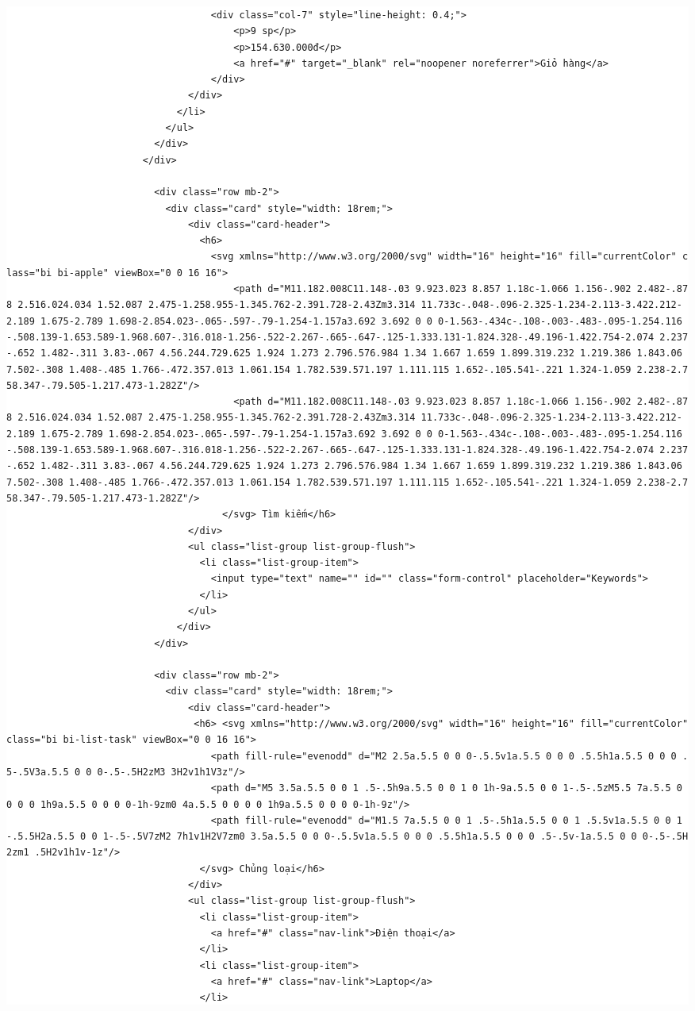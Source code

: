                                         <div class="col-7" style="line-height: 0.4;">
                                            <p>9 sp</p>
                                            <p>154.630.000đ</p>
                                            <a href="#" target="_blank" rel="noopener noreferrer">Giỏ hàng</a>
                                        </div>
                                    </div>
                                  </li>
                                </ul>
                              </div>
                            </div>
                    
                              <div class="row mb-2">
                                <div class="card" style="width: 18rem;">
                                    <div class="card-header">
                                      <h6>
                                        <svg xmlns="http://www.w3.org/2000/svg" width="16" height="16" fill="currentColor" class="bi bi-apple" viewBox="0 0 16 16">
                                            <path d="M11.182.008C11.148-.03 9.923.023 8.857 1.18c-1.066 1.156-.902 2.482-.878 2.516.024.034 1.52.087 2.475-1.258.955-1.345.762-2.391.728-2.43Zm3.314 11.733c-.048-.096-2.325-1.234-2.113-3.422.212-2.189 1.675-2.789 1.698-2.854.023-.065-.597-.79-1.254-1.157a3.692 3.692 0 0 0-1.563-.434c-.108-.003-.483-.095-1.254.116-.508.139-1.653.589-1.968.607-.316.018-1.256-.522-2.267-.665-.647-.125-1.333.131-1.824.328-.49.196-1.422.754-2.074 2.237-.652 1.482-.311 3.83-.067 4.56.244.729.625 1.924 1.273 2.796.576.984 1.34 1.667 1.659 1.899.319.232 1.219.386 1.843.067.502-.308 1.408-.485 1.766-.472.357.013 1.061.154 1.782.539.571.197 1.111.115 1.652-.105.541-.221 1.324-1.059 2.238-2.758.347-.79.505-1.217.473-1.282Z"/>
                                            <path d="M11.182.008C11.148-.03 9.923.023 8.857 1.18c-1.066 1.156-.902 2.482-.878 2.516.024.034 1.52.087 2.475-1.258.955-1.345.762-2.391.728-2.43Zm3.314 11.733c-.048-.096-2.325-1.234-2.113-3.422.212-2.189 1.675-2.789 1.698-2.854.023-.065-.597-.79-1.254-1.157a3.692 3.692 0 0 0-1.563-.434c-.108-.003-.483-.095-1.254.116-.508.139-1.653.589-1.968.607-.316.018-1.256-.522-2.267-.665-.647-.125-1.333.131-1.824.328-.49.196-1.422.754-2.074 2.237-.652 1.482-.311 3.83-.067 4.56.244.729.625 1.924 1.273 2.796.576.984 1.34 1.667 1.659 1.899.319.232 1.219.386 1.843.067.502-.308 1.408-.485 1.766-.472.357.013 1.061.154 1.782.539.571.197 1.111.115 1.652-.105.541-.221 1.324-1.059 2.238-2.758.347-.79.505-1.217.473-1.282Z"/>
                                          </svg> Tìm kiếm</h6>
                                    </div>
                                    <ul class="list-group list-group-flush">
                                      <li class="list-group-item">
                                        <input type="text" name="" id="" class="form-control" placeholder="Keywords">
                                      </li>
                                    </ul>
                                  </div>
                              </div> 

                              <div class="row mb-2">
                                <div class="card" style="width: 18rem;">
                                    <div class="card-header">
                                     <h6> <svg xmlns="http://www.w3.org/2000/svg" width="16" height="16" fill="currentColor" class="bi bi-list-task" viewBox="0 0 16 16">
                                        <path fill-rule="evenodd" d="M2 2.5a.5.5 0 0 0-.5.5v1a.5.5 0 0 0 .5.5h1a.5.5 0 0 0 .5-.5V3a.5.5 0 0 0-.5-.5H2zM3 3H2v1h1V3z"/>
                                        <path d="M5 3.5a.5.5 0 0 1 .5-.5h9a.5.5 0 0 1 0 1h-9a.5.5 0 0 1-.5-.5zM5.5 7a.5.5 0 0 0 0 1h9a.5.5 0 0 0 0-1h-9zm0 4a.5.5 0 0 0 0 1h9a.5.5 0 0 0 0-1h-9z"/>
                                        <path fill-rule="evenodd" d="M1.5 7a.5.5 0 0 1 .5-.5h1a.5.5 0 0 1 .5.5v1a.5.5 0 0 1-.5.5H2a.5.5 0 0 1-.5-.5V7zM2 7h1v1H2V7zm0 3.5a.5.5 0 0 0-.5.5v1a.5.5 0 0 0 .5.5h1a.5.5 0 0 0 .5-.5v-1a.5.5 0 0 0-.5-.5H2zm1 .5H2v1h1v-1z"/>
                                      </svg> Chủng loại</h6>
                                    </div>
                                    <ul class="list-group list-group-flush">
                                      <li class="list-group-item">
                                        <a href="#" class="nav-link">Điện thoại</a>
                                      </li>
                                      <li class="list-group-item">
                                        <a href="#" class="nav-link">Laptop</a>
                                      </li>